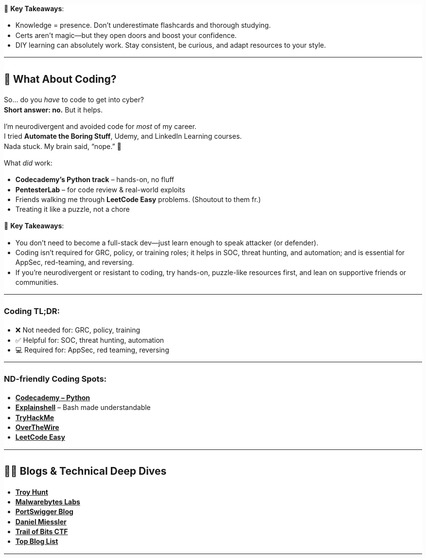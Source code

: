 🔑 **Key Takeaways**:  
- Knowledge = presence. Don’t underestimate flashcards and thorough studying.  
- Certs aren't magic—but they open doors and boost your confidence.  
- DIY learning can absolutely work. Stay consistent, be curious, and adapt resources to your style.

---

## 👾 What About Coding?

So... do you *have* to code to get into cyber?  
**Short answer: no.** But it helps.

I’m neurodivergent and avoided code for *most* of my career.  
I tried **Automate the Boring Stuff**, Udemy, and LinkedIn Learning courses.  
Nada stuck. My brain said, “nope.” 🙅

What *did* work:
- **Codecademy’s Python track** – hands-on, no fluff  
- **PentesterLab** – for code review & real-world exploits  
- Friends walking me through **LeetCode Easy** problems. (Shoutout to them fr.)  
- Treating it like a puzzle, not a chore  

🔑 **Key Takeaways**:  
- You don’t need to become a full-stack dev—just learn enough to speak attacker (or defender).  
- Coding isn’t required for GRC, policy, or training roles; it helps in SOC, threat hunting, and automation; and is essential for AppSec, red-teaming, and reversing.  
- If you’re neurodivergent or resistant to coding, try hands-on, puzzle-like resources first, and lean on supportive friends or communities.

---
### Coding TL;DR:
- ❌ Not needed for: GRC, policy, training  
- ✅ Helpful for: SOC, threat hunting, automation  
- 💻 Required for: AppSec, red teaming, reversing  
---

### ND-friendly Coding Spots:
- **[Codecademy – Python](https://www.codecademy.com/learn/learn-python-3)**  
- **[Explainshell](https://explainshell.com/)** – Bash made understandable  
- **[TryHackMe](https://tryhackme.com/)**  
- **[OverTheWire](https://overthewire.org/wargames/)**  
- **[LeetCode Easy](https://leetcode.com/problemset/all/)**  

---

## 🧑‍💻 Blogs & Technical Deep Dives

- **[Troy Hunt](https://www.troyhunt.com)**  
- **[Malwarebytes Labs](https://blog.malwarebytes.com)**  
- **[PortSwigger Blog](https://portswigger.net/blog)**  
- **[Daniel Miessler](https://danielmiessler.com/blog/build-successful-infosec-career/)**  
- **[Trail of Bits CTF](https://trailofbits.github.io/ctf/)**  
- **[Top Blog List](https://onlinedegrees.sandiego.edu/top-cyber-security-blogs-websites/)**  

---